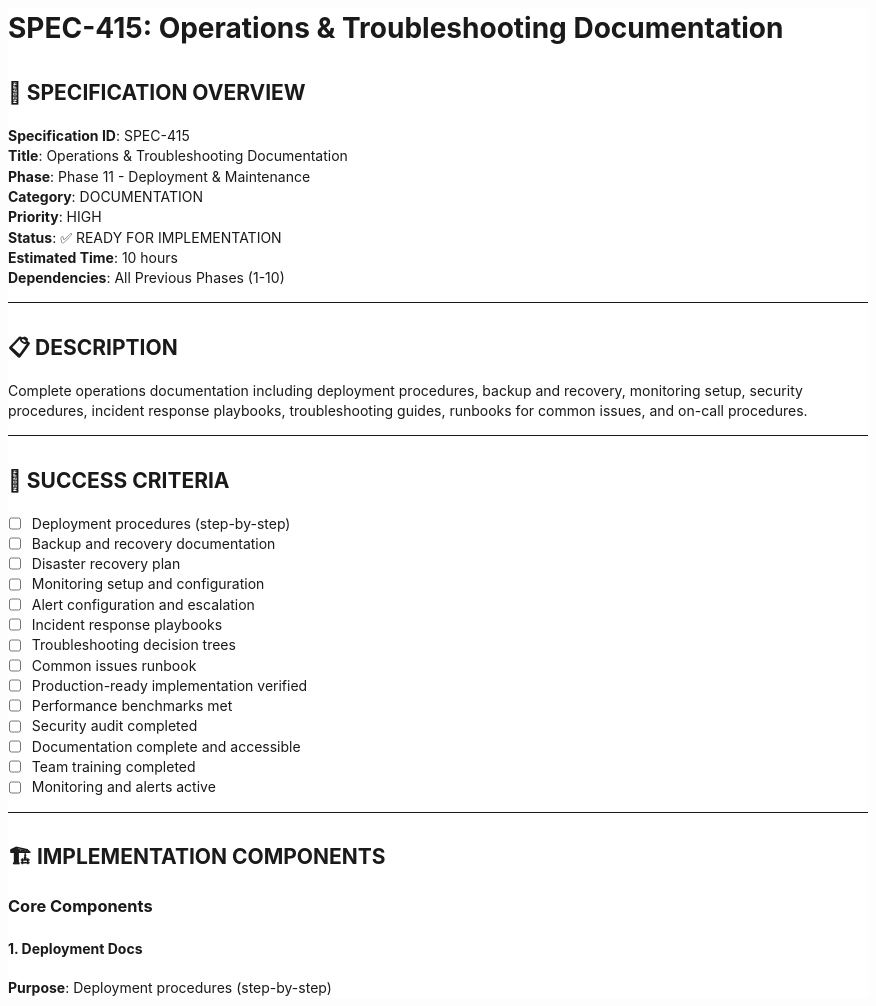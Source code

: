 # SPEC-415: Operations & Troubleshooting Documentation

## 🎯 SPECIFICATION OVERVIEW

**Specification ID**: SPEC-415  
**Title**: Operations & Troubleshooting Documentation  
**Phase**: Phase 11 - Deployment & Maintenance  
**Category**: DOCUMENTATION  
**Priority**: HIGH  
**Status**: ✅ READY FOR IMPLEMENTATION  
**Estimated Time**: 10 hours  
**Dependencies**: All Previous Phases (1-10)  

---

## 📋 DESCRIPTION

Complete operations documentation including deployment procedures, backup and recovery, monitoring setup, security procedures, incident response playbooks, troubleshooting guides, runbooks for common issues, and on-call procedures.

---

## 🎯 SUCCESS CRITERIA

- [ ] Deployment procedures (step-by-step)
- [ ] Backup and recovery documentation
- [ ] Disaster recovery plan
- [ ] Monitoring setup and configuration
- [ ] Alert configuration and escalation
- [ ] Incident response playbooks
- [ ] Troubleshooting decision trees
- [ ] Common issues runbook
- [ ] Production-ready implementation verified
- [ ] Performance benchmarks met
- [ ] Security audit completed
- [ ] Documentation complete and accessible
- [ ] Team training completed
- [ ] Monitoring and alerts active

---

## 🏗️ IMPLEMENTATION COMPONENTS

### Core Components

#### 1. Deployment Docs

**Purpose**: Deployment procedures (step-by-step)
